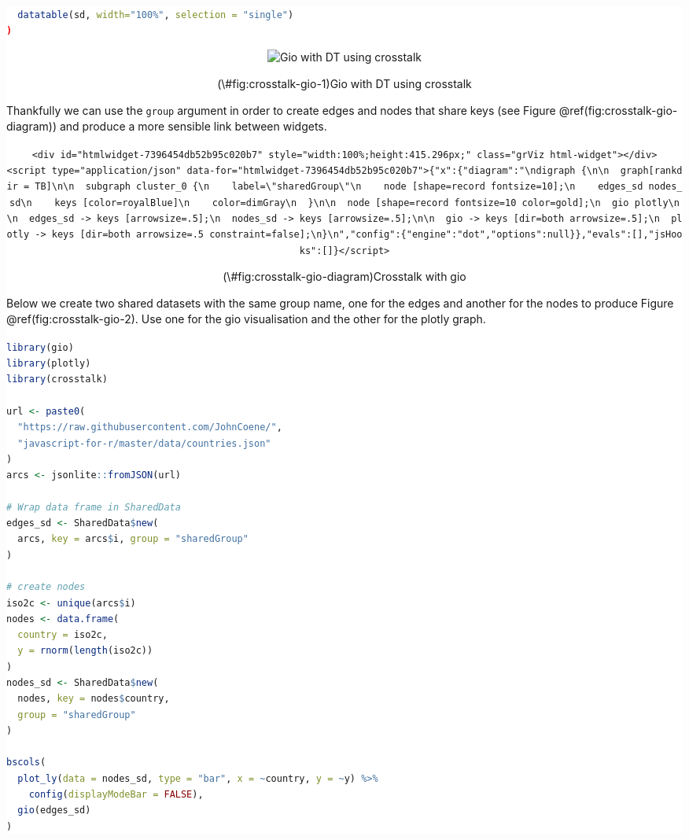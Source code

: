 ```r
  datatable(sd, width="100%", selection = "single")
)
```

<div class="figure" style="text-align: center">
<img src="images/crosstalk-gio-1.png" alt="Gio with DT using crosstalk" width="100%" />
<p class="caption">(\#fig:crosstalk-gio-1)Gio with DT using crosstalk</p>
</div>

Thankfully we can use the `group` argument in order to create edges and nodes that share keys (see Figure \@ref(fig:crosstalk-gio-diagram)) and produce a more sensible link between widgets. 

<div class="figure" style="text-align: center">

```{=html}
<div id="htmlwidget-7396454db52b95c020b7" style="width:100%;height:415.296px;" class="grViz html-widget"></div>
<script type="application/json" data-for="htmlwidget-7396454db52b95c020b7">{"x":{"diagram":"\ndigraph {\n\n  graph[rankdir = TB]\n\n  subgraph cluster_0 {\n    label=\"sharedGroup\"\n    node [shape=record fontsize=10];\n    edges_sd nodes_sd\n    keys [color=royalBlue]\n    color=dimGray\n  }\n\n  node [shape=record fontsize=10 color=gold];\n  gio plotly\n\n  edges_sd -> keys [arrowsize=.5];\n  nodes_sd -> keys [arrowsize=.5];\n\n  gio -> keys [dir=both arrowsize=.5];\n  plotly -> keys [dir=both arrowsize=.5 constraint=false];\n}\n","config":{"engine":"dot","options":null}},"evals":[],"jsHooks":[]}</script>
```

<p class="caption">(\#fig:crosstalk-gio-diagram)Crosstalk with gio</p>
</div>

Below we create two shared datasets with the same group name, one for the edges and another for the nodes to produce Figure \@ref(fig:crosstalk-gio-2). Use one for the gio visualisation and the other for the plotly graph.

```r
library(gio)
library(plotly)
library(crosstalk)

url <- paste0(
  "https://raw.githubusercontent.com/JohnCoene/",
  "javascript-for-r/master/data/countries.json"
)
arcs <- jsonlite::fromJSON(url)

# Wrap data frame in SharedData
edges_sd <- SharedData$new(
  arcs, key = arcs$i, group = "sharedGroup"
)

# create nodes
iso2c <- unique(arcs$i)
nodes <- data.frame(
  country = iso2c,
  y = rnorm(length(iso2c))
)
nodes_sd <- SharedData$new(
  nodes, key = nodes$country, 
  group = "sharedGroup"
)

bscols(
  plot_ly(data = nodes_sd, type = "bar", x = ~country, y = ~y) %>% 
    config(displayModeBar = FALSE),
  gio(edges_sd)
)
```
